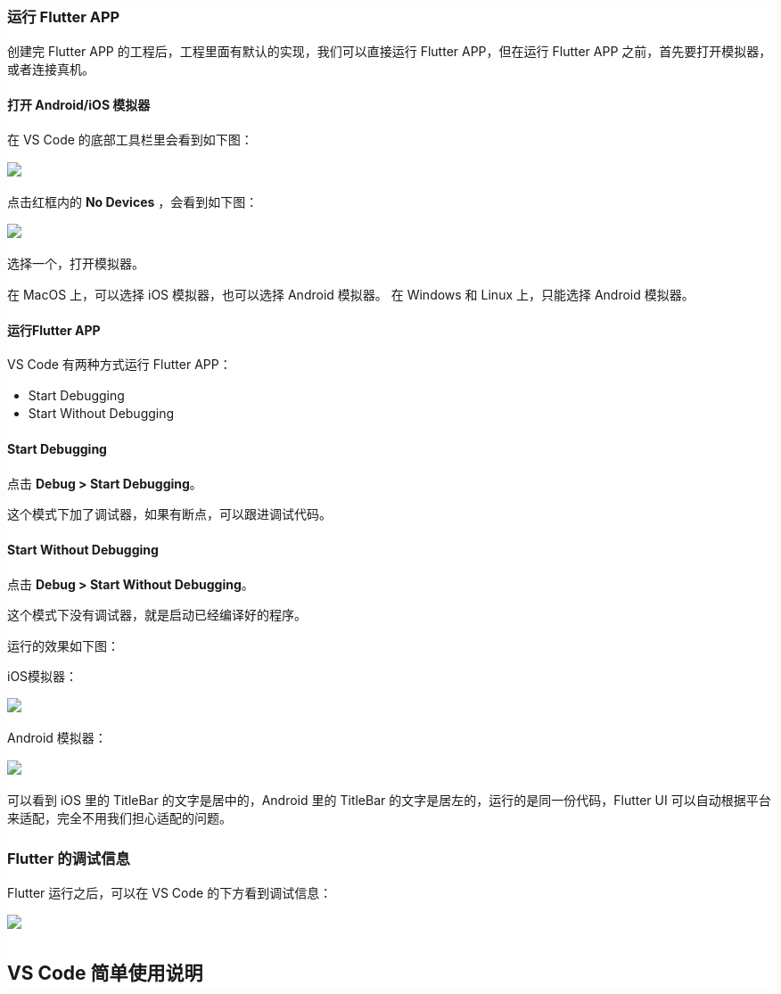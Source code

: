 ### 运行 Flutter APP

创建完 Flutter APP 的工程后，工程里面有默认的实现，我们可以直接运行 Flutter APP，但在运行 Flutter APP 之前，首先要打开模拟器，或者连接真机。

#### 打开 Android/iOS 模拟器

在 VS Code 的底部工具栏里会看到如下图：

![](https://user-gold-cdn.xitu.io/2019/2/16/168f542daf2ad352?w=1078&h=202&f=jpeg&s=33209)

点击红框内的 **No Devices** ，会看到如下图：

![](https://user-gold-cdn.xitu.io/2019/2/16/168f54431aeee666?w=1204&h=270&f=jpeg&s=61771)

选择一个，打开模拟器。

在 MacOS 上，可以选择 iOS 模拟器，也可以选择 Android 模拟器。 在 Windows 和 Linux 上，只能选择 Android 模拟器。

#### 运行Flutter APP

VS Code 有两种方式运行 Flutter APP：

*   Start Debugging
*   Start Without Debugging

#### Start Debugging

点击 **Debug > Start Debugging**。

这个模式下加了调试器，如果有断点，可以跟进调试代码。

#### Start Without Debugging

点击 **Debug > Start Without Debugging**。

这个模式下没有调试器，就是启动已经编译好的程序。

运行的效果如下图：

iOS模拟器：

![](https://user-gold-cdn.xitu.io/2019/4/9/169ffe6cbef3d738?w=292&h=524&f=png&s=26703)

Android 模拟器：

![](https://user-gold-cdn.xitu.io/2019/4/9/169ffe84125dcfbd?w=235&h=424&f=png&s=21404)

可以看到 iOS 里的 TitleBar 的文字是居中的，Android 里的 TitleBar 的文字是居左的，运行的是同一份代码，Flutter UI 可以自动根据平台来适配，完全不用我们担心适配的问题。

### Flutter 的调试信息

Flutter 运行之后，可以在 VS Code 的下方看到调试信息：

![](https://user-gold-cdn.xitu.io/2019/3/19/169960db66608ec6?w=2374&h=870&f=jpeg&s=244005)

## VS Code 简单使用说明
